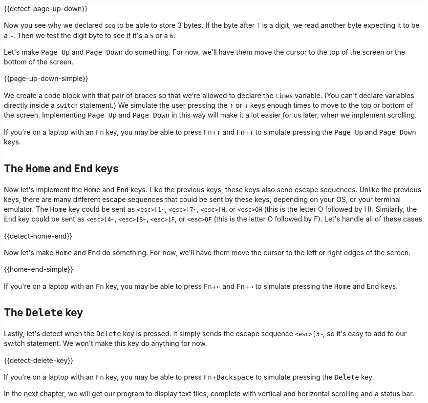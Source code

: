 {{detect-page-up-down}}

Now you see why we declared `seq` to be able to store 3 bytes. If the byte
after `[` is a digit, we read another byte expecting it to be a `~`. Then we
test the digit byte to see if it's a `5` or a `6`.

Let's make <kbd>Page Up</kbd> and <kbd>Page Down</kbd> do something. For now,
we'll have them move the cursor to the top of the screen or the bottom of the
screen.

{{page-up-down-simple}}

We create a code block with that pair of braces so that we're allowed to
declare the `times` variable. (You can't declare variables directly inside a
`switch` statement.) We simulate the user pressing the <kbd>&uarr;</kbd> or
<kbd>&darr;</kbd> keys enough times to move to the top or bottom of the screen.
Implementing <kbd>Page Up</kbd> and <kbd>Page Down</kbd> in this way will make
it a lot easier for us later, when we implement scrolling.

If you're on a laptop with an <kbd>Fn</kbd> key, you may be able to press
<kbd>Fn</kbd>+<kbd>&uarr;</kbd> and <kbd>Fn</kbd>+<kbd>&darr;</kbd> to simulate
pressing the <kbd>Page Up</kbd> and <kbd>Page Down</kbd> keys.

## The <kbd>Home</kbd> and <kbd>End</kbd> keys

Now let's implement the <kbd>Home</kbd> and <kbd>End</kbd> keys. Like the
previous keys, these keys also send escape sequences. Unlike the previous keys,
there are many different escape sequences that could be sent by these keys,
depending on your OS, or your terminal emulator. The <kbd>Home</kbd> key could
be sent as `<esc>[1~`, `<esc>[7~`, `<esc>[H`, or `<esc>OH` (this is the letter O
followed by H). Similarly, the <kbd>End</kbd> key could be sent as `<esc>[4~`,
`<esc>[8~`, `<esc>[F`, or `<esc>OF` (this is the letter O followed by F). Let's
handle all of these cases.

{{detect-home-end}}

Now let's make <kbd>Home</kbd> and <kbd>End</kbd> do something. For now, we'll
have them move the cursor to the left or right edges of the screen.

{{home-end-simple}}

If you're on a laptop with an <kbd>Fn</kbd> key, you may be able to press
<kbd>Fn</kbd>+<kbd>&larr;</kbd> and <kbd>Fn</kbd>+<kbd>&rarr;</kbd> to simulate
pressing the <kbd>Home</kbd> and <kbd>End</kbd> keys.

## The <kbd>Delete</kbd> key

Lastly, let's detect when the <kbd>Delete</kbd> key is pressed. It simply sends
the escape sequence `<esc>[3~`, so it's easy to add to our switch statement. We
won't make this key do anything for now.

{{detect-delete-key}}

If you're on a laptop with an <kbd>Fn</kbd> key, you may be able to press
<kbd>Fn</kbd>+<kbd>Backspace</kbd> to simulate pressing the <kbd>Delete</kbd>
key.

In the [next chapter](04.aTextViewer.html), we will get our program to display
text files, complete with vertical and horizontal scrolling and a status bar.

